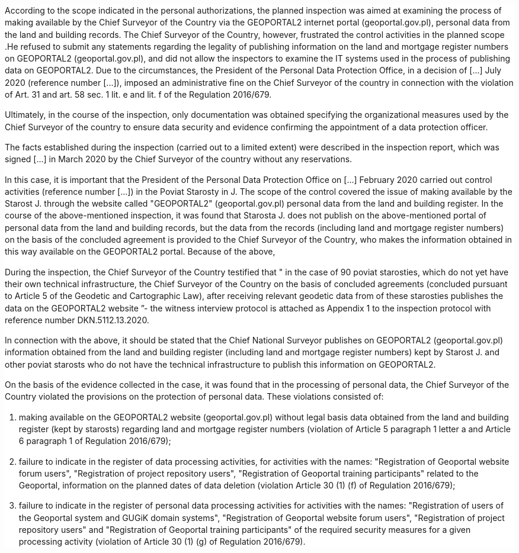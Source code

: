 According to the scope indicated in the personal authorizations, the planned inspection was aimed at examining the process of making available by the Chief Surveyor of the Country via the GEOPORTAL2 internet portal (geoportal.gov.pl), personal data from the land and building records. The Chief Surveyor of the Country, however, frustrated the control activities in the planned scope .He refused to submit any statements regarding the legality of publishing information on the land and mortgage register numbers on GEOPORTAL2 (geoportal.gov.pl), and did not allow the inspectors to examine the IT systems used in the process of publishing data on GEOPORTAL2. Due to the circumstances, the President of the Personal Data Protection Office, in a decision of \[...\] July 2020 (reference number \[...\]), imposed an administrative fine on the Chief Surveyor of the country in connection with the violation of Art. 31 and art. 58 sec. 1 lit. e and lit. f of the Regulation 2016/679.

Ultimately, in the course of the inspection, only documentation was obtained specifying the organizational measures used by the Chief Surveyor of the country to ensure data security and evidence confirming the appointment of a data protection officer.

The facts established during the inspection (carried out to a limited extent) were described in the inspection report, which was signed \[...\] in March 2020 by the Chief Surveyor of the country without any reservations.

In this case, it is important that the President of the Personal Data Protection Office on \[...\] February 2020 carried out control activities (reference number \[...\]) in the Poviat Starosty in J. The scope of the control covered the issue of making available by the Starost J. through the website called "GEOPORTAL2" (geoportal.gov.pl) personal data from the land and building register. In the course of the above-mentioned inspection, it was found that Starosta J. does not publish on the above-mentioned portal of personal data from the land and building records, but the data from the records (including land and mortgage register numbers) on the basis of the concluded agreement is provided to the Chief Surveyor of the Country, who makes the information obtained in this way available on the GEOPORTAL2 portal. Because of the above,

During the inspection, the Chief Surveyor of the Country testified that " in the case of 90 poviat starosties, which do not yet have their own technical infrastructure, the Chief Surveyor of the Country on the basis of concluded agreements (concluded pursuant to Article 5 of the Geodetic and Cartographic Law), after receiving relevant geodetic data from of these starosties publishes the data on the GEOPORTAL2 website ”- the witness interview protocol is attached as Appendix 1 to the inspection protocol with reference number DKN.5112.13.2020.

In connection with the above, it should be stated that the Chief National Surveyor publishes on GEOPORTAL2 (geoportal.gov.pl) information obtained from the land and building register (including land and mortgage register numbers) kept by Starost J. and other poviat starosts who do not have the technical infrastructure to publish this information on GEOPORTAL2.

On the basis of the evidence collected in the case, it was found that in the processing of personal data, the Chief Surveyor of the Country violated the provisions on the protection of personal data. These violations consisted of:

1) making available on the GEOPORTAL2 website (geoportal.gov.pl) without legal basis data obtained from the land and building register (kept by starosts) regarding land and mortgage register numbers (violation of Article 5 paragraph 1 letter a and Article 6 paragraph 1 of Regulation 2016/679);

2) failure to indicate in the register of data processing activities, for activities with the names: "Registration of Geoportal website forum users", "Registration of project repository users", "Registration of Geoportal training participants" related to the Geoportal, information on the planned dates of data deletion (violation Article 30 (1) (f) of Regulation 2016/679);

3) failure to indicate in the register of personal data processing activities for activities with the names: "Registration of users of the Geoportal system and GUGiK domain systems", "Registration of Geoportal website forum users", "Registration of project repository users" and "Registration of Geoportal training participants" of the required security measures for a given processing activity (violation of Article 30 (1) (g) of Regulation 2016/679).

